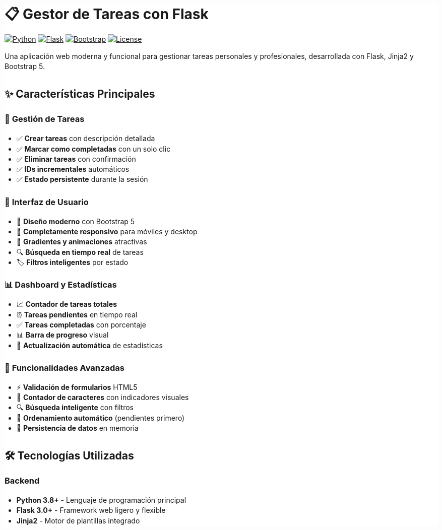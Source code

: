 # 📋 Gestor de Tareas con Flask

[![Python](https://img.shields.io/badge/Python-3.8+-blue.svg)](https://www.python.org/downloads/)
[![Flask](https://img.shields.io/badge/Flask-3.0+-green.svg)](https://flask.palletsprojects.com/)
[![Bootstrap](https://img.shields.io/badge/Bootstrap-5.3-blueviolet.svg)](https://getbootstrap.com/)
[![License](https://img.shields.io/badge/License-MIT-yellow.svg)](LICENSE)

Una aplicación web moderna y funcional para gestionar tareas personales y profesionales, desarrollada con Flask, Jinja2 y Bootstrap 5.

## ✨ Características Principales

### 🎯 **Gestión de Tareas**
- ✅ **Crear tareas** con descripción detallada
- ✅ **Marcar como completadas** con un solo clic
- ✅ **Eliminar tareas** con confirmación
- ✅ **IDs incrementales** automáticos
- ✅ **Estado persistente** durante la sesión

### 🎨 **Interfaz de Usuario**
- 🎨 **Diseño moderno** con Bootstrap 5
- 📱 **Completamente responsivo** para móviles y desktop
- 🌈 **Gradientes y animaciones** atractivas
- 🔍 **Búsqueda en tiempo real** de tareas
- 🏷️ **Filtros inteligentes** por estado

### 📊 **Dashboard y Estadísticas**
- 📈 **Contador de tareas totales**
- ⏰ **Tareas pendientes** en tiempo real
- ✅ **Tareas completadas** con porcentaje
- 📊 **Barra de progreso** visual
- 🔄 **Actualización automática** de estadísticas

### 🚀 **Funcionalidades Avanzadas**
- ⚡ **Validación de formularios** HTML5
- 📝 **Contador de caracteres** con indicadores visuales
- 🔍 **Búsqueda inteligente** con filtros
- 🎯 **Ordenamiento automático** (pendientes primero)
- 💾 **Persistencia de datos** en memoria

## 🛠️ Tecnologías Utilizadas

### **Backend**
- **Python 3.8+** - Lenguaje de programación principal
- **Flask 3.0+** - Framework web ligero y flexible
- **Jinja2** - Motor de plantillas integrado
